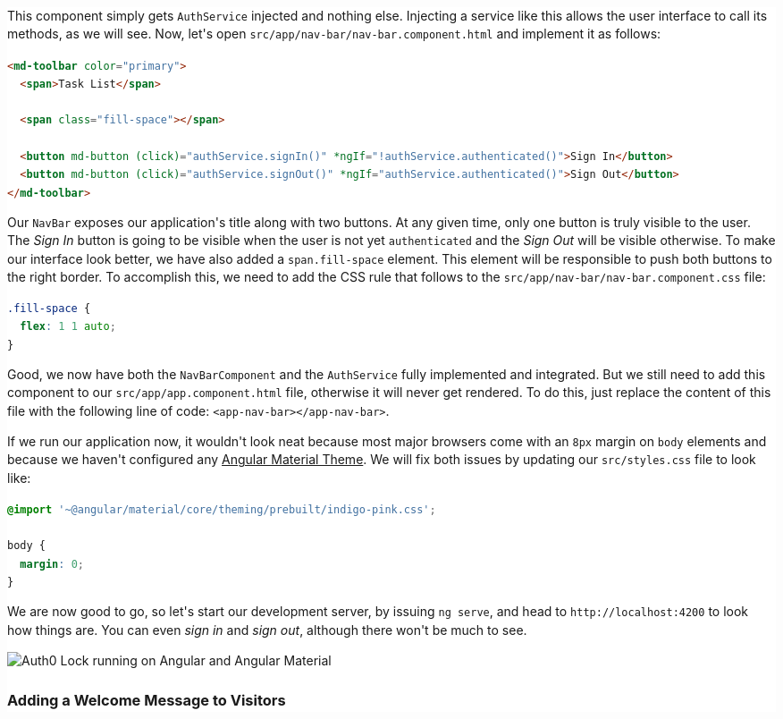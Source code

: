 This component simply gets `AuthService` injected and nothing else. Injecting a service like this allows the user interface to call its methods, as we will see. Now, let's open `src/app/nav-bar/nav-bar.component.html` and implement it as follows:

```html
<md-toolbar color="primary">
  <span>Task List</span>

  <span class="fill-space"></span>

  <button md-button (click)="authService.signIn()" *ngIf="!authService.authenticated()">Sign In</button>
  <button md-button (click)="authService.signOut()" *ngIf="authService.authenticated()">Sign Out</button>
</md-toolbar>
```

Our `NavBar` exposes our application's title along with two buttons. At any given time, only one button is truly visible to the user. The *Sign In* button is going to be visible when the user is not yet `authenticated` and the *Sign Out* will be visible otherwise. To make our interface look better, we have also added a `span.fill-space` element. This element will be responsible to push both buttons to the right border. To accomplish this, we need to add the CSS rule that follows to the `src/app/nav-bar/nav-bar.component.css` file:

```css
.fill-space {
  flex: 1 1 auto;
}
```

Good, we now have both the `NavBarComponent` and the `AuthService` fully implemented and integrated. But we still need to add this component to our `src/app/app.component.html` file, otherwise it will never get rendered. To do this, just replace the content of this file with the following line of code: `<app-nav-bar></app-nav-bar>`.

If we run our application now, it wouldn't look neat because most major browsers come with an `8px` margin on `body` elements and because we haven't configured any [Angular Material Theme](https://github.com/angular/material2/blob/master/guides/theming.md). We will fix both issues by updating our `src/styles.css` file to look like:

```css
@import '~@angular/material/core/theming/prebuilt/indigo-pink.css';

body {
  margin: 0;
}
```

We are now good to go, so let's start our development server, by issuing `ng serve`, and head to `http://localhost:4200` to look how things are. You can even *sign in* and *sign out*, although there won't be much to see.

![Auth0 Lock running on Angular and Angular Material](https://cdn.auth0.com/blog/serverless-angular/auth-lock-open-with-navbar.png)

### Adding a Welcome Message to Visitors
